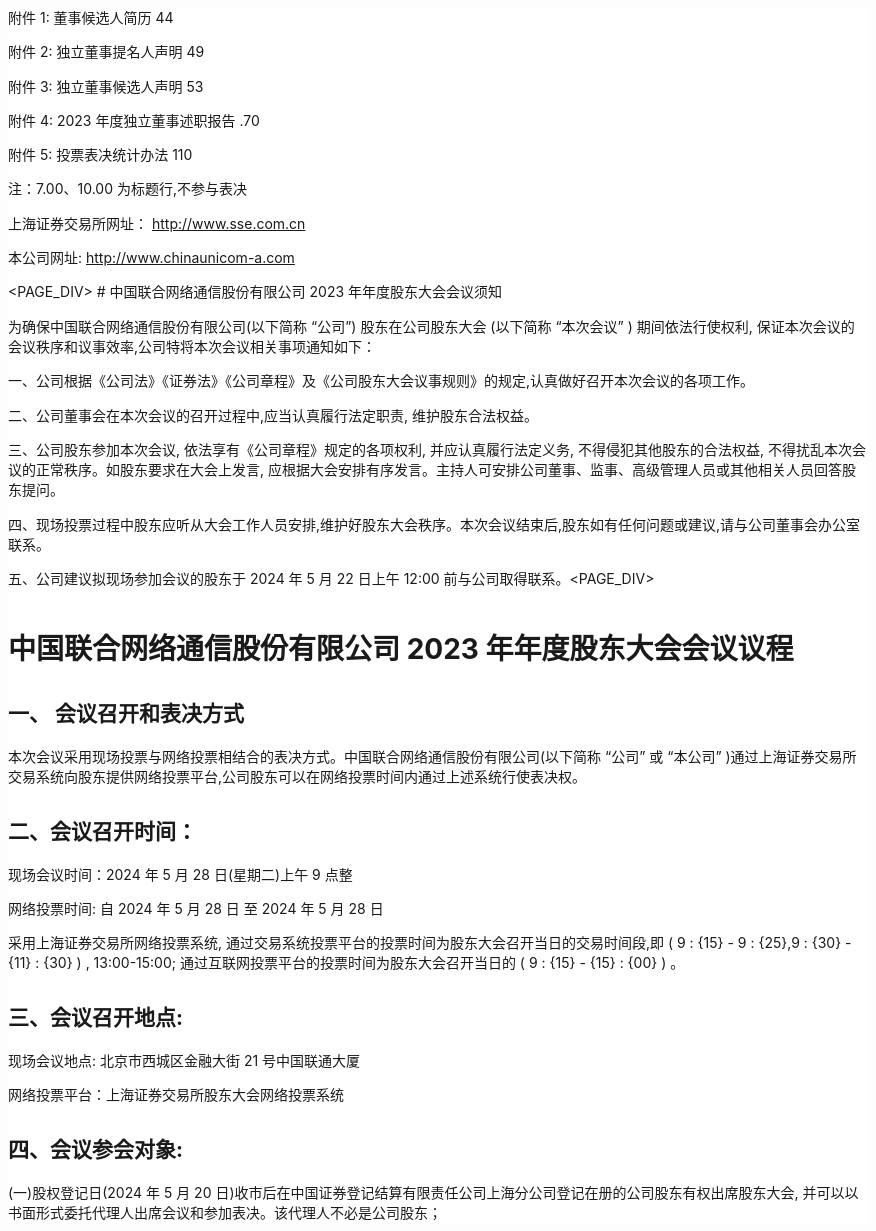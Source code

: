 附件 1: 董事候选人简历 44

附件 2: 独立董事提名人声明 49

附件 3: 独立董事候选人声明 53

附件 4: 2023 年度独立董事述职报告 .70

附件 5: 投票表决统计办法 110

注：7.00、10.00 为标题行,不参与表决

上海证券交易所网址： http://www.sse.com.cn

本公司网址: http://www.chinaunicom-a.com

<PAGE_DIV> # 中国联合网络通信股份有限公司 2023 年年度股东大会会议须知

为确保中国联合网络通信股份有限公司(以下简称 “公司”) 股东在公司股东大会 (以下简称 “本次会议” ) 期间依法行使权利, 保证本次会议的会议秩序和议事效率,公司特将本次会议相关事项通知如下：

一、公司根据《公司法》《证券法》《公司章程》及《公司股东大会议事规则》的规定,认真做好召开本次会议的各项工作。

二、公司董事会在本次会议的召开过程中,应当认真履行法定职责, 维护股东合法权益。

三、公司股东参加本次会议, 依法享有《公司章程》规定的各项权利, 并应认真履行法定义务, 不得侵犯其他股东的合法权益, 不得扰乱本次会议的正常秩序。如股东要求在大会上发言, 应根据大会安排有序发言。主持人可安排公司董事、监事、高级管理人员或其他相关人员回答股东提问。

四、现场投票过程中股东应听从大会工作人员安排,维护好股东大会秩序。本次会议结束后,股东如有任何问题或建议,请与公司董事会办公室联系。

五、公司建议拟现场参加会议的股东于 2024 年 5 月 22 日上午 12:00 前与公司取得联系。<PAGE_DIV> 

# 中国联合网络通信股份有限公司 2023 年年度股东大会会议议程

## 一、 会议召开和表决方式

本次会议采用现场投票与网络投票相结合的表决方式。中国联合网络通信股份有限公司(以下简称 “公司” 或 “本公司” )通过上海证券交易所交易系统向股东提供网络投票平台,公司股东可以在网络投票时间内通过上述系统行使表决权。

## 二、会议召开时间：

现场会议时间：2024 年 5 月 28 日(星期二)上午 9 点整

网络投票时间: 自 2024 年 5 月 28 日 至 2024 年 5 月 28 日

采用上海证券交易所网络投票系统, 通过交易系统投票平台的投票时间为股东大会召开当日的交易时间段,即 \( 9 : {15} - 9 : {25},9 : {30} - {11} : {30} \) , 13:00-15:00; 通过互联网投票平台的投票时间为股东大会召开当日的 \( 9 : {15} - {15} : {00} \) 。

## 三、会议召开地点:

现场会议地点: 北京市西城区金融大街 21 号中国联通大厦

网络投票平台：上海证券交易所股东大会网络投票系统

## 四、会议参会对象:

(一)股权登记日(2024 年 5 月 20 日)收市后在中国证券登记结算有限责任公司上海分公司登记在册的公司股东有权出席股东大会, 并可以以书面形式委托代理人出席会议和参加表决。该代理人不必是公司股东；
